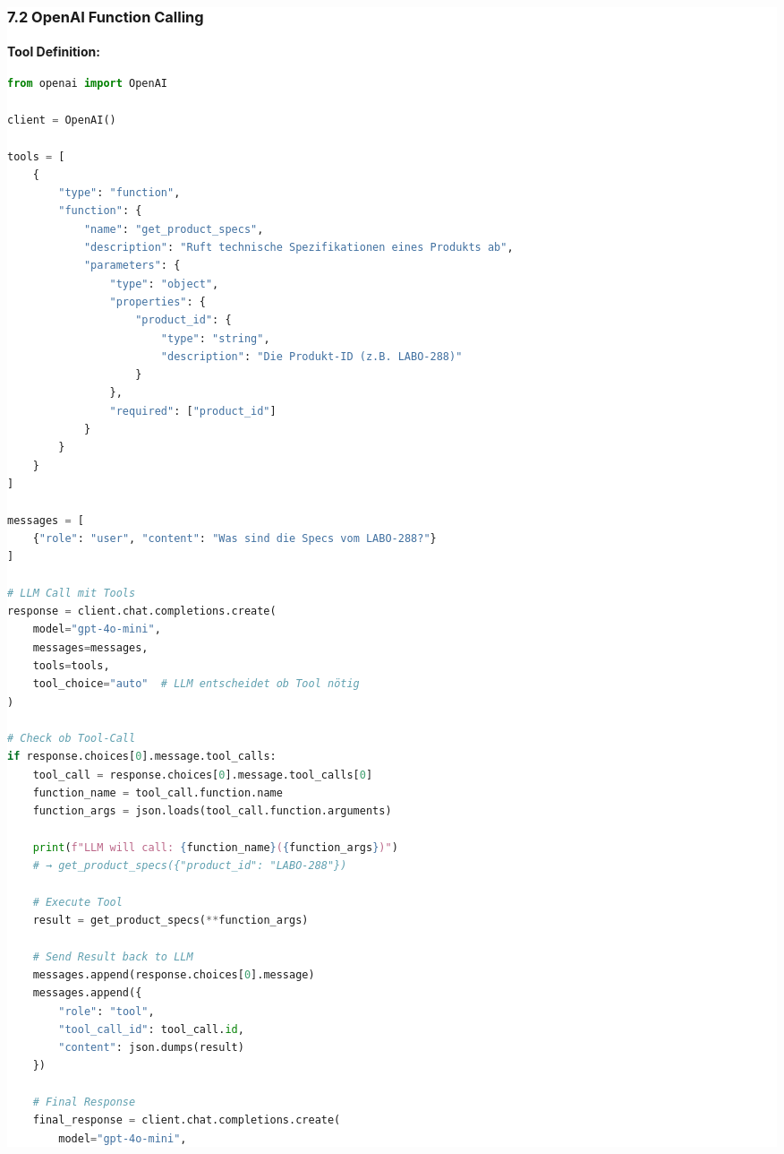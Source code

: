 
### 7.2 OpenAI Function Calling

**Tool Definition:**
```python
from openai import OpenAI

client = OpenAI()

tools = [
    {
        "type": "function",
        "function": {
            "name": "get_product_specs",
            "description": "Ruft technische Spezifikationen eines Produkts ab",
            "parameters": {
                "type": "object",
                "properties": {
                    "product_id": {
                        "type": "string",
                        "description": "Die Produkt-ID (z.B. LABO-288)"
                    }
                },
                "required": ["product_id"]
            }
        }
    }
]

messages = [
    {"role": "user", "content": "Was sind die Specs vom LABO-288?"}
]

# LLM Call mit Tools
response = client.chat.completions.create(
    model="gpt-4o-mini",
    messages=messages,
    tools=tools,
    tool_choice="auto"  # LLM entscheidet ob Tool nötig
)

# Check ob Tool-Call
if response.choices[0].message.tool_calls:
    tool_call = response.choices[0].message.tool_calls[0]
    function_name = tool_call.function.name
    function_args = json.loads(tool_call.function.arguments)

    print(f"LLM will call: {function_name}({function_args})")
    # → get_product_specs({"product_id": "LABO-288"})

    # Execute Tool
    result = get_product_specs(**function_args)

    # Send Result back to LLM
    messages.append(response.choices[0].message)
    messages.append({
        "role": "tool",
        "tool_call_id": tool_call.id,
        "content": json.dumps(result)
    })

    # Final Response
    final_response = client.chat.completions.create(
        model="gpt-4o-mini",
```